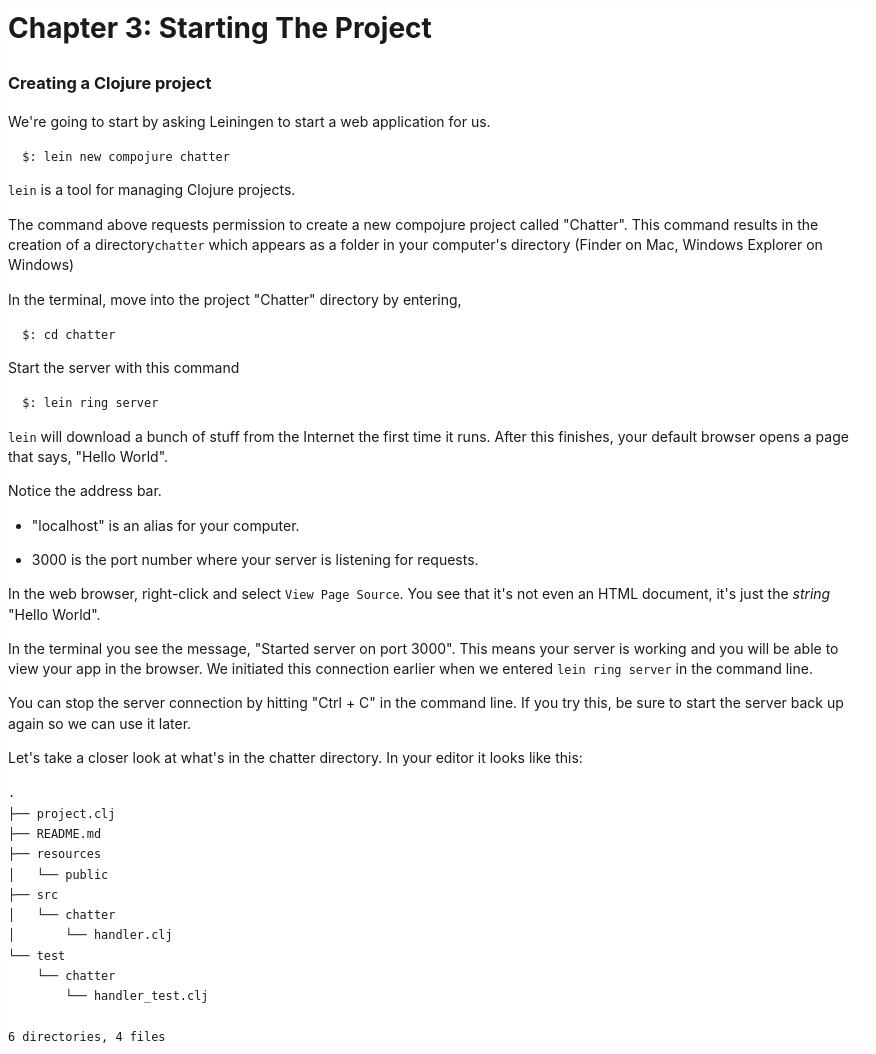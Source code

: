 # Chapter 3: Starting The Project

### Creating a Clojure project

We're going to start by asking Leiningen to start a web application for us.

```
  $: lein new compojure chatter
```


`lein` is a tool for managing Clojure projects.

The command above requests permission to create a new compojure project called "Chatter". This command results in the creation of a directory`chatter` which appears as a folder in your computer's directory (Finder on Mac, Windows Explorer on Windows)

In the terminal, move into the project "Chatter" directory by entering,

```
  $: cd chatter
```

Start the server with this command

```
  $: lein ring server
```

`lein` will download a bunch of stuff from the Internet the first time it runs. After this finishes, your default browser opens a page that says, "Hello World".

Notice the address bar.

* "localhost" is an alias for your computer.

* 3000 is the port number where your server is listening for requests.

In the web browser, right-click and select `View Page Source`. You see that it's not even an HTML document, it's just the _string_ "Hello World".

In the terminal you see the message, "Started server on port 3000". This means your server is working and you will be able to view your app in the browser. We initiated this connection earlier when we entered `lein ring server` in the command line.

You can stop the server connection by hitting "Ctrl + C" in the command line. If you try this, be sure to start the server back up again so we can use it later.

Let's take a closer look at what's in the chatter directory. In your editor it looks like this:

```
.
├── project.clj
├── README.md
├── resources
│   └── public
├── src
│   └── chatter
│       └── handler.clj
└── test
    └── chatter
        └── handler_test.clj

6 directories, 4 files
```
